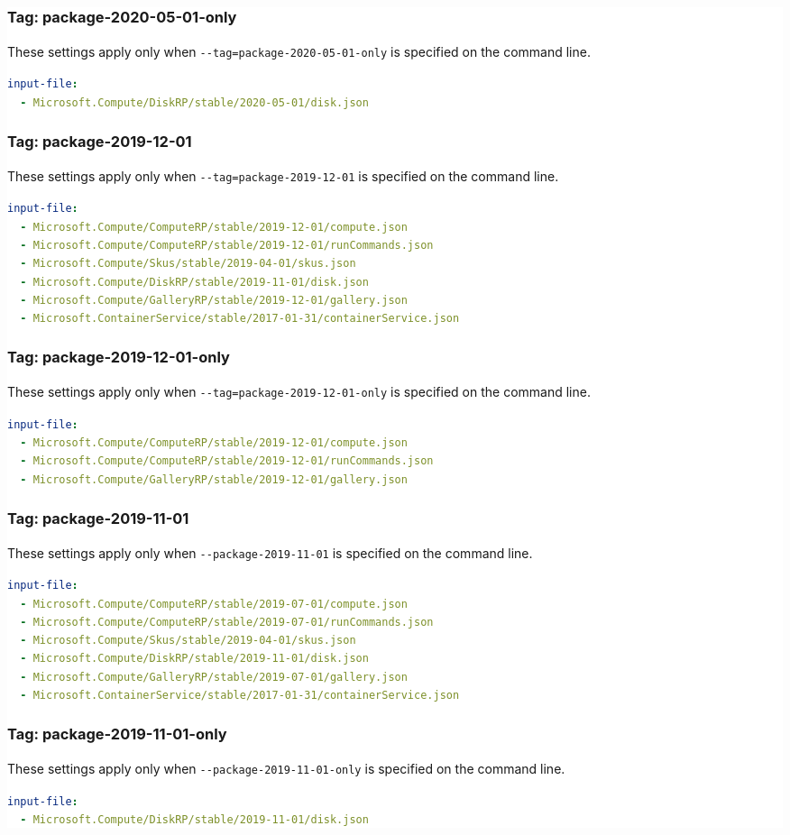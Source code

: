 ### Tag: package-2020-05-01-only

These settings apply only when `--tag=package-2020-05-01-only` is specified on the command line.

```yaml $(tag) == 'package-2020-05-01-only'
input-file:
  - Microsoft.Compute/DiskRP/stable/2020-05-01/disk.json
```

### Tag: package-2019-12-01

These settings apply only when `--tag=package-2019-12-01` is specified on the command line.

```yaml $(tag) == 'package-2019-12-01'
input-file:
  - Microsoft.Compute/ComputeRP/stable/2019-12-01/compute.json
  - Microsoft.Compute/ComputeRP/stable/2019-12-01/runCommands.json
  - Microsoft.Compute/Skus/stable/2019-04-01/skus.json
  - Microsoft.Compute/DiskRP/stable/2019-11-01/disk.json
  - Microsoft.Compute/GalleryRP/stable/2019-12-01/gallery.json
  - Microsoft.ContainerService/stable/2017-01-31/containerService.json
```

### Tag: package-2019-12-01-only

These settings apply only when `--tag=package-2019-12-01-only` is specified on the command line.

```yaml $(tag) == 'package-2019-12-01-only'
input-file:
  - Microsoft.Compute/ComputeRP/stable/2019-12-01/compute.json
  - Microsoft.Compute/ComputeRP/stable/2019-12-01/runCommands.json
  - Microsoft.Compute/GalleryRP/stable/2019-12-01/gallery.json
```

### Tag: package-2019-11-01

These settings apply only when `--package-2019-11-01` is specified on the command line.

```yaml $(tag) == 'package-2019-11-01'
input-file:
  - Microsoft.Compute/ComputeRP/stable/2019-07-01/compute.json
  - Microsoft.Compute/ComputeRP/stable/2019-07-01/runCommands.json
  - Microsoft.Compute/Skus/stable/2019-04-01/skus.json
  - Microsoft.Compute/DiskRP/stable/2019-11-01/disk.json
  - Microsoft.Compute/GalleryRP/stable/2019-07-01/gallery.json
  - Microsoft.ContainerService/stable/2017-01-31/containerService.json
```

### Tag: package-2019-11-01-only

These settings apply only when `--package-2019-11-01-only` is specified on the command line.

```yaml $(tag) == 'package-2019-11-01-only'
input-file:
  - Microsoft.Compute/DiskRP/stable/2019-11-01/disk.json
```
